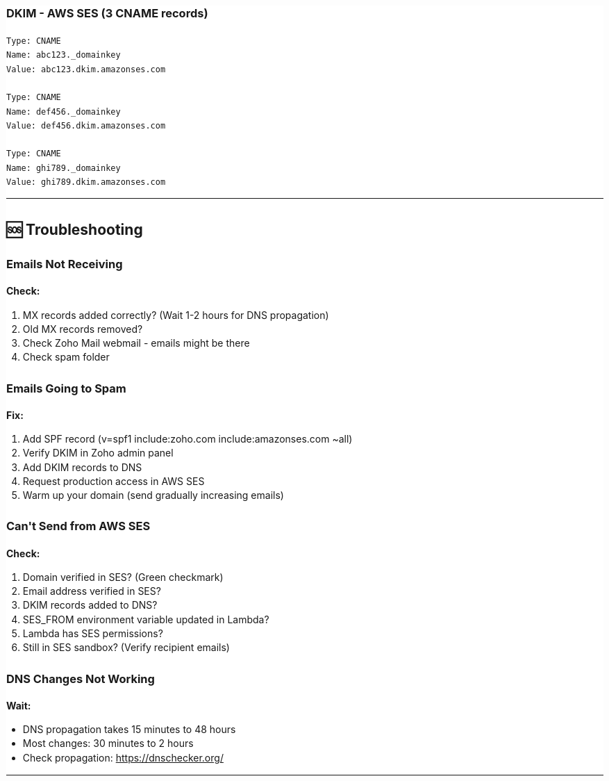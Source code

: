 ### DKIM - AWS SES (3 CNAME records)
```
Type: CNAME
Name: abc123._domainkey
Value: abc123.dkim.amazonses.com

Type: CNAME
Name: def456._domainkey
Value: def456.dkim.amazonses.com

Type: CNAME
Name: ghi789._domainkey
Value: ghi789.dkim.amazonses.com
```

---

## 🆘 Troubleshooting

### Emails Not Receiving

**Check:**
1. MX records added correctly? (Wait 1-2 hours for DNS propagation)
2. Old MX records removed?
3. Check Zoho Mail webmail - emails might be there
4. Check spam folder

### Emails Going to Spam

**Fix:**
1. Add SPF record (v=spf1 include:zoho.com include:amazonses.com ~all)
2. Verify DKIM in Zoho admin panel
3. Add DKIM records to DNS
4. Request production access in AWS SES
5. Warm up your domain (send gradually increasing emails)

### Can't Send from AWS SES

**Check:**
1. Domain verified in SES? (Green checkmark)
2. Email address verified in SES?
3. DKIM records added to DNS?
4. SES_FROM environment variable updated in Lambda?
5. Lambda has SES permissions?
6. Still in SES sandbox? (Verify recipient emails)

### DNS Changes Not Working

**Wait:**
- DNS propagation takes 15 minutes to 48 hours
- Most changes: 30 minutes to 2 hours
- Check propagation: https://dnschecker.org/

---